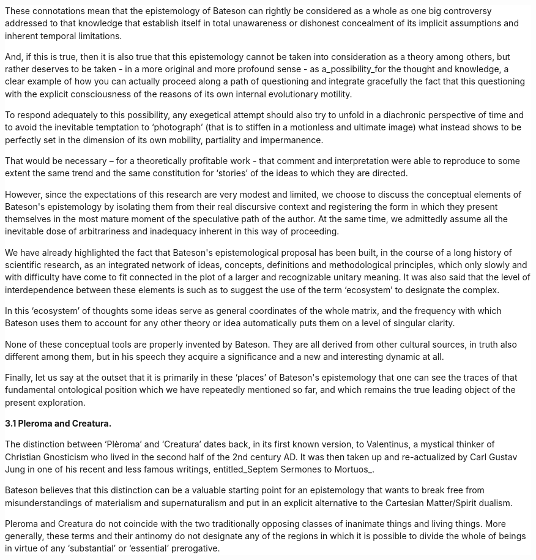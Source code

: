 These connotations mean that the epistemology of Bateson can rightly be considered as a whole as one big controversy addressed to that knowledge that establish itself in total unawareness or dishonest concealment of its implicit assumptions and inherent temporal limitations.

And, if this is true, then it is also true that this epistemology cannot be taken into consideration as a theory among others, but rather deserves to be taken - in a more original and more profound sense - as a_possibility_for the thought and knowledge, a clear example of how you can actually proceed along a path of questioning and integrate gracefully the fact that this questioning with the explicit consciousness of the reasons of its own internal evolutionary motility.

To respond adequately to this possibility, any exegetical attempt should also try to unfold in a diachronic perspective of time and to avoid the inevitable temptation to ‘photograph’ (that is to stiffen in a motionless and ultimate image) what instead shows to be perfectly set in the dimension of its own mobility, partiality and impermanence.

That would be necessary – for a theoretically profitable work - that comment and interpretation were able to reproduce to some extent the same trend and the same constitution for ‘stories’ of the ideas to which they are directed.

However, since the expectations of this research are very modest and limited, we choose to discuss the conceptual elements of Bateson's epistemology by isolating them from their real discursive context and registering the form in which they present themselves in the most mature moment of the speculative path of the author. At the same time, we admittedly assume all the inevitable dose of arbitrariness and inadequacy inherent in this way of proceeding.

We have already highlighted the fact that Bateson's epistemological proposal has been built, in the course of a long history of scientific research, as an integrated network of ideas, concepts, definitions and methodological principles, which only slowly and with difficulty have come to fit connected in the plot of a larger and recognizable unitary meaning. It was also said that the level of interdependence between these elements is such as to suggest the use of the term ‘ecosystem’ to designate the complex.

In this ‘ecosystem’ of thoughts some ideas serve as general coordinates of the whole matrix, and the frequency with which Bateson uses them to account for any other theory or idea automatically puts them on a level of singular clarity.

None of these conceptual tools are properly invented by Bateson. They are all derived from other cultural sources, in truth also different among them, but in his speech they acquire a significance and a new and interesting dynamic at all.

Finally, let us say at the outset that it is primarily in these ‘places’ of Bateson's epistemology that one can see the traces of that fundamental ontological position which we have repeatedly mentioned so far, and which remains the true leading object of the present exploration.

**3.1 Pleroma and Creatura.**

The distinction between ‘Plèroma’ and ‘Creatura’ dates back, in its first known version, to Valentinus, a mystical thinker of Christian Gnosticism who lived in the second half of the 2nd century AD. It was then taken up and re-actualized by Carl Gustav Jung in one of his recent and less famous writings, entitled_Septem Sermones to Mortuos_.

Bateson believes that this distinction can be a valuable starting point for an epistemology that wants to break free from misunderstandings of materialism and supernaturalism and put in an explicit alternative to the Cartesian Matter/Spirit dualism.

Pleroma and Creatura do not coincide with the two traditionally opposing classes of inanimate things and living things. More generally, these terms and their antinomy do not designate any of the regions in which it is possible to divide the whole of beings in virtue of any ‘substantial’ or ‘essential’ prerogative.
